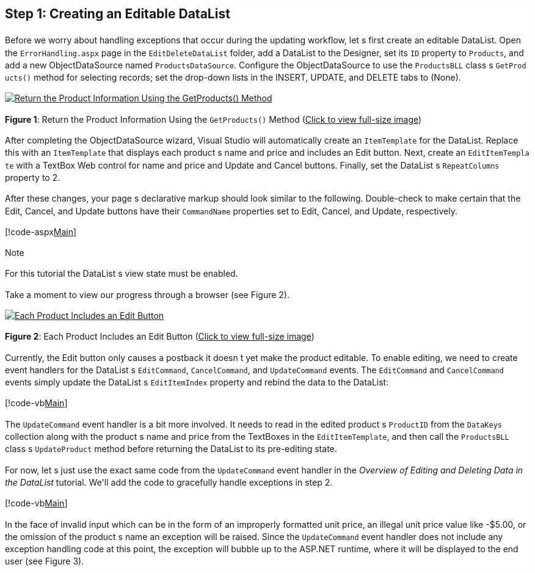 ## Step 1: Creating an Editable DataList

Before we worry about handling exceptions that occur during the updating workflow, let s first create an editable DataList. Open the `ErrorHandling.aspx` page in the `EditDeleteDataList` folder, add a DataList to the Designer, set its `ID` property to `Products`, and add a new ObjectDataSource named `ProductsDataSource`. Configure the ObjectDataSource to use the `ProductsBLL` class s `GetProducts()` method for selecting records; set the drop-down lists in the INSERT, UPDATE, and DELETE tabs to (None).

[![Return the Product Information Using the GetProducts() Method](handling-bll-and-dal-level-exceptions-vb/_static/image2.png)](handling-bll-and-dal-level-exceptions-vb/_static/image1.png)

**Figure 1**: Return the Product Information Using the `GetProducts()` Method ([Click to view full-size image](handling-bll-and-dal-level-exceptions-vb/_static/image3.png))

After completing the ObjectDataSource wizard, Visual Studio will automatically create an `ItemTemplate` for the DataList. Replace this with an `ItemTemplate` that displays each product s name and price and includes an Edit button. Next, create an `EditItemTemplate` with a TextBox Web control for name and price and Update and Cancel buttons. Finally, set the DataList s `RepeatColumns` property to 2.

After these changes, your page s declarative markup should look similar to the following. Double-check to make certain that the Edit, Cancel, and Update buttons have their `CommandName` properties set to Edit, Cancel, and Update, respectively.

[!code-aspx[Main](handling-bll-and-dal-level-exceptions-vb/samples/sample1.aspx)]

> [!NOTE]
> For this tutorial the DataList s view state must be enabled.

Take a moment to view our progress through a browser (see Figure 2).

[![Each Product Includes an Edit Button](handling-bll-and-dal-level-exceptions-vb/_static/image5.png)](handling-bll-and-dal-level-exceptions-vb/_static/image4.png)

**Figure 2**: Each Product Includes an Edit Button ([Click to view full-size image](handling-bll-and-dal-level-exceptions-vb/_static/image6.png))

Currently, the Edit button only causes a postback it doesn t yet make the product editable. To enable editing, we need to create event handlers for the DataList s `EditCommand`, `CancelCommand`, and `UpdateCommand` events. The `EditCommand` and `CancelCommand` events simply update the DataList s `EditItemIndex` property and rebind the data to the DataList:

[!code-vb[Main](handling-bll-and-dal-level-exceptions-vb/samples/sample2.vb)]

The `UpdateCommand` event handler is a bit more involved. It needs to read in the edited product s `ProductID` from the `DataKeys` collection along with the product s name and price from the TextBoxes in the `EditItemTemplate`, and then call the `ProductsBLL` class s `UpdateProduct` method before returning the DataList to its pre-editing state.

For now, let s just use the exact same code from the `UpdateCommand` event handler in the *Overview of Editing and Deleting Data in the DataList* tutorial. We'll add the code to gracefully handle exceptions in step 2.

[!code-vb[Main](handling-bll-and-dal-level-exceptions-vb/samples/sample3.vb)]

In the face of invalid input which can be in the form of an improperly formatted unit price, an illegal unit price value like -$5.00, or the omission of the product s name an exception will be raised. Since the `UpdateCommand` event handler does not include any exception handling code at this point, the exception will bubble up to the ASP.NET runtime, where it will be displayed to the end user (see Figure 3).
